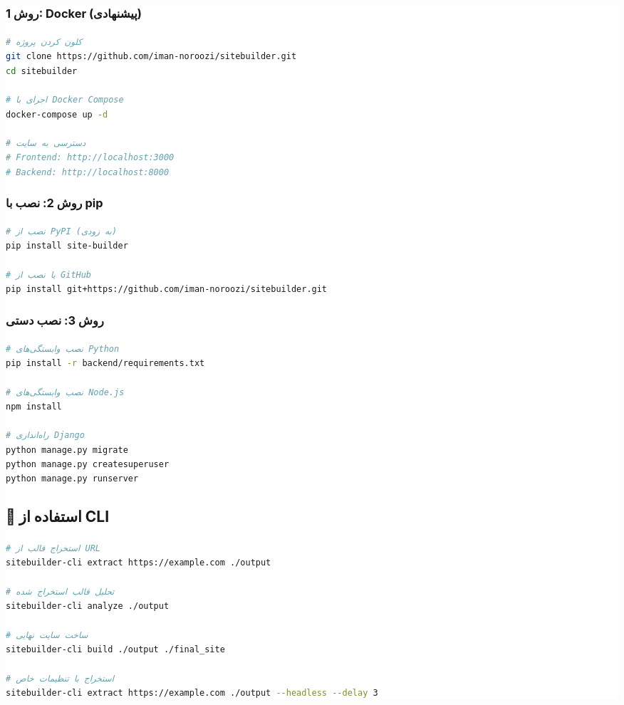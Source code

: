 ### روش 1: Docker (پیشنهادی)

```bash
# کلون کردن پروژه
git clone https://github.com/iman-noroozi/sitebuilder.git
cd sitebuilder

# اجرای با Docker Compose
docker-compose up -d

# دسترسی به سایت
# Frontend: http://localhost:3000
# Backend: http://localhost:8000
```

### روش 2: نصب با pip

```bash
# نصب از PyPI (به زودی)
pip install site-builder

# یا نصب از GitHub
pip install git+https://github.com/iman-noroozi/sitebuilder.git
```

### روش 3: نصب دستی

```bash
# نصب وابستگی‌های Python
pip install -r backend/requirements.txt

# نصب وابستگی‌های Node.js
npm install

# راه‌اندازی Django
python manage.py migrate
python manage.py createsuperuser
python manage.py runserver
```

## 🎯 استفاده از CLI

```bash
# استخراج قالب از URL
sitebuilder-cli extract https://example.com ./output

# تحلیل قالب استخراج شده
sitebuilder-cli analyze ./output

# ساخت سایت نهایی
sitebuilder-cli build ./output ./final_site

# استخراج با تنظیمات خاص
sitebuilder-cli extract https://example.com ./output --headless --delay 3
```
